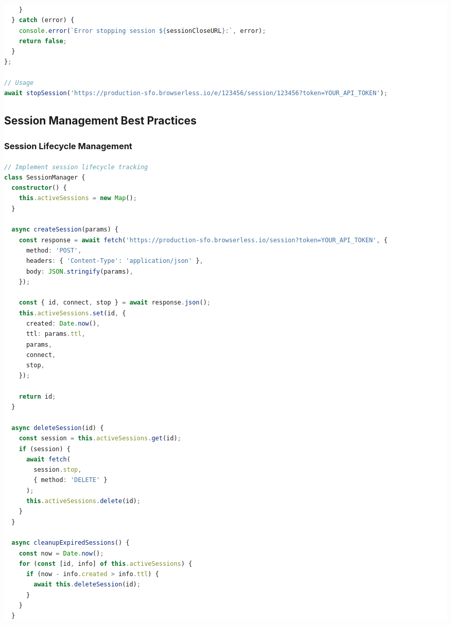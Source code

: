 ```typescript
    }
  } catch (error) {
    console.error(`Error stopping session ${sessionCloseURL}:`, error);
    return false;
  }
};

// Usage
await stopSession('https://production-sfo.browserless.io/e/123456/session/123456?token=YOUR_API_TOKEN');
```

## Session Management Best Practices

### Session Lifecycle Management
```typescript
// Implement session lifecycle tracking
class SessionManager {
  constructor() {
    this.activeSessions = new Map();
  }

  async createSession(params) {
    const response = await fetch('https://production-sfo.browserless.io/session?token=YOUR_API_TOKEN', {
      method: 'POST',
      headers: { 'Content-Type': 'application/json' },
      body: JSON.stringify(params),
    });

    const { id, connect, stop } = await response.json();
    this.activeSessions.set(id, {
      created: Date.now(),
      ttl: params.ttl,
      params,
      connect,
      stop,
    });

    return id;
  }

  async deleteSession(id) {
    const session = this.activeSessions.get(id);
    if (session) {
      await fetch(
        session.stop,
        { method: 'DELETE' }
      );
      this.activeSessions.delete(id);
    }
  }

  async cleanupExpiredSessions() {
    const now = Date.now();
    for (const [id, info] of this.activeSessions) {
      if (now - info.created > info.ttl) {
        await this.deleteSession(id);
      }
    }
  }

```